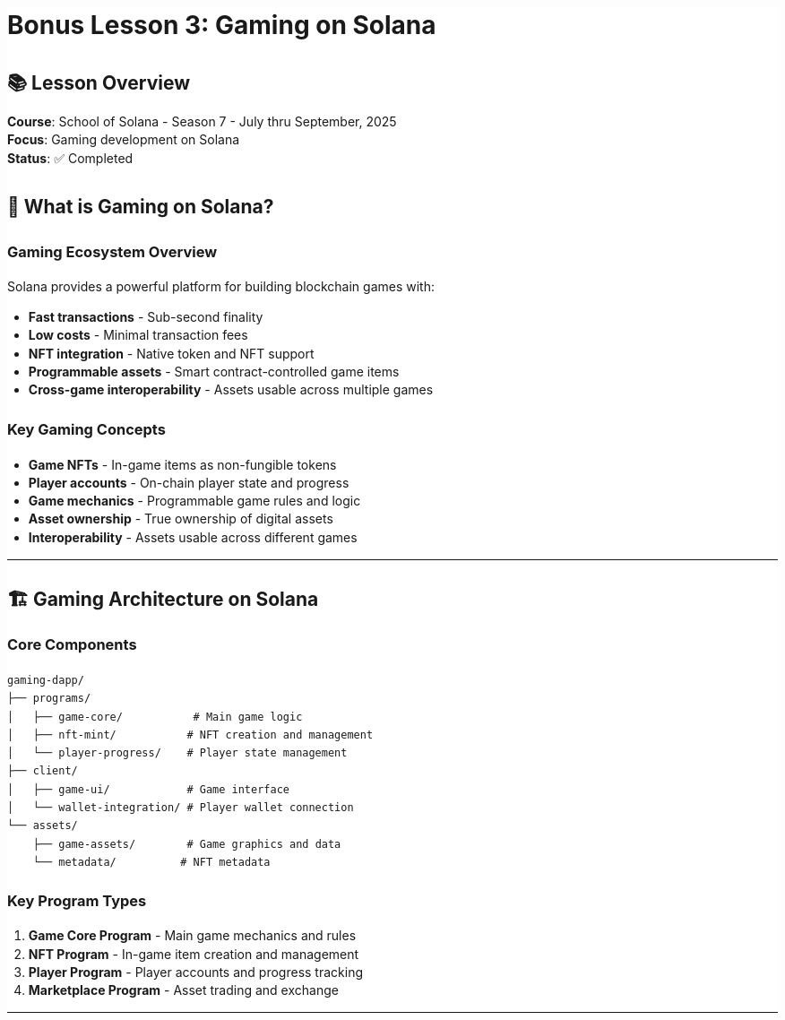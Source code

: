 # Bonus Lesson 3: Gaming on Solana

## 📚 Lesson Overview
**Course**: School of Solana - Season 7 - July thru September, 2025  
**Focus**: Gaming development on Solana  
**Status**: ✅ Completed

## 🎯 What is Gaming on Solana?

### **Gaming Ecosystem Overview**
Solana provides a powerful platform for building blockchain games with:
- **Fast transactions** - Sub-second finality
- **Low costs** - Minimal transaction fees
- **NFT integration** - Native token and NFT support
- **Programmable assets** - Smart contract-controlled game items
- **Cross-game interoperability** - Assets usable across multiple games

### **Key Gaming Concepts**
- **Game NFTs** - In-game items as non-fungible tokens
- **Player accounts** - On-chain player state and progress
- **Game mechanics** - Programmable game rules and logic
- **Asset ownership** - True ownership of digital assets
- **Interoperability** - Assets usable across different games

---

## 🏗️ Gaming Architecture on Solana

### **Core Components**
```
gaming-dapp/
├── programs/
│   ├── game-core/           # Main game logic
│   ├── nft-mint/           # NFT creation and management
│   └── player-progress/    # Player state management
├── client/
│   ├── game-ui/            # Game interface
│   └── wallet-integration/ # Player wallet connection
└── assets/
    ├── game-assets/        # Game graphics and data
    └── metadata/          # NFT metadata
```

### **Key Program Types**
1. **Game Core Program** - Main game mechanics and rules
2. **NFT Program** - In-game item creation and management
3. **Player Program** - Player accounts and progress tracking
4. **Marketplace Program** - Asset trading and exchange

---